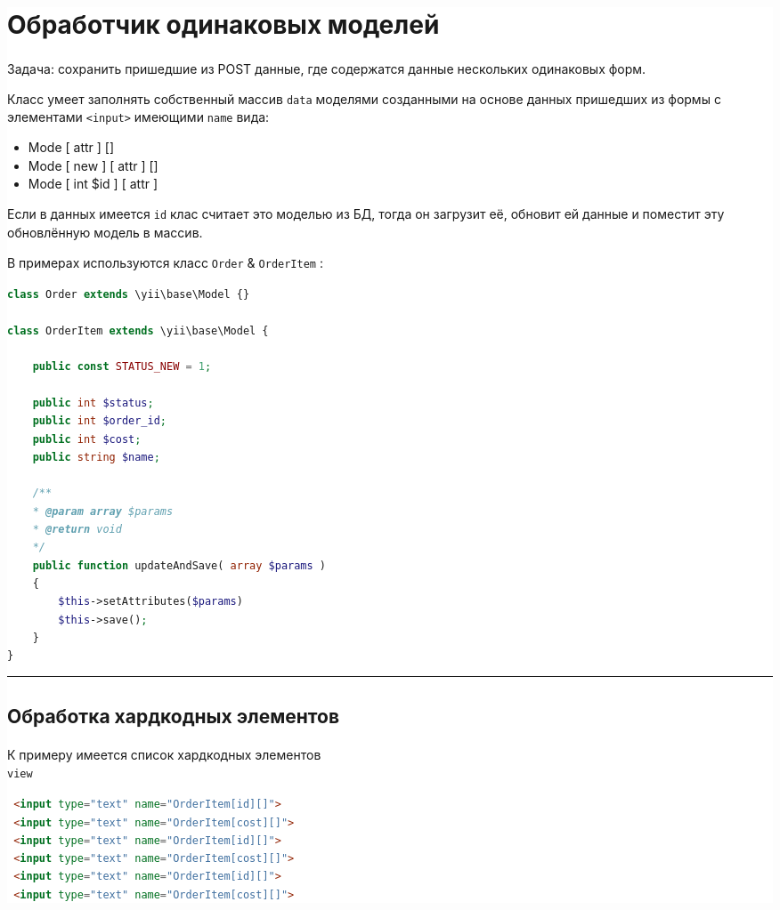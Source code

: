 

# Обработчик одинаковых моделей

Задача: сохранить пришедшие из POST данные, где содержатся данные нескольких одинаковых форм.

Класс умеет заполнять собственный массив `data` моделями созданными на основе данных пришедших из формы с элементами `<input>` имеющими `name` вида:
 - Mode [ attr ] []
 - Mode [ new ] [ attr ] []
 - Mode [ int $id ] [ attr ]  

Если в данных имеется `id` клас считает это моделью из БД, тогда он загрузит её, обновит ей данные и поместит эту обновлённую модель в массив.


В примерах используются класс `Order` & `OrderItem` :
```php
class Order extends \yii\base\Model {}

class OrderItem extends \yii\base\Model {

    public const STATUS_NEW = 1;
    
    public int $status;
    public int $order_id;
    public int $cost;
    public string $name;

    /**
    * @param array $params
    * @return void
    */
    public function updateAndSave( array $params )
    {
        $this->setAttributes($params)
        $this->save();
    }
}
```
___

## Обработка хардкодных элементов

К примеру имеется список хардкодных элементов  
`view`
```HTML
 <input type="text" name="OrderItem[id][]">
 <input type="text" name="OrderItem[cost][]">
 <input type="text" name="OrderItem[id][]">
 <input type="text" name="OrderItem[cost][]">
 <input type="text" name="OrderItem[id][]">
 <input type="text" name="OrderItem[cost][]">
```
